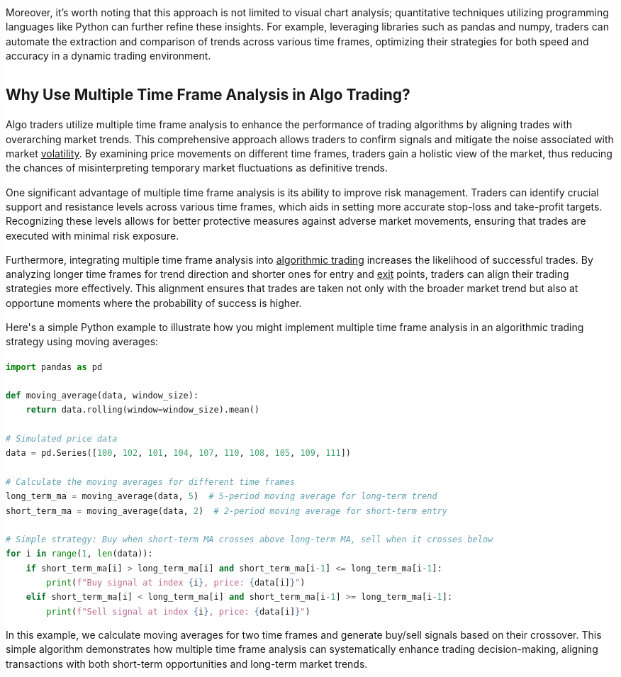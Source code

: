 Moreover, it’s worth noting that this approach is not limited to visual chart analysis; quantitative techniques utilizing programming languages like Python can further refine these insights. For example, leveraging libraries such as pandas and numpy, traders can automate the extraction and comparison of trends across various time frames, optimizing their strategies for both speed and accuracy in a dynamic trading environment.


## Why Use Multiple Time Frame Analysis in Algo Trading?

Algo traders utilize multiple time frame analysis to enhance the performance of trading algorithms by aligning trades with overarching market trends. This comprehensive approach allows traders to confirm signals and mitigate the noise associated with market [volatility](/wiki/volatility-trading-strategies). By examining price movements on different time frames, traders gain a holistic view of the market, thus reducing the chances of misinterpreting temporary market fluctuations as definitive trends.

One significant advantage of multiple time frame analysis is its ability to improve risk management. Traders can identify crucial support and resistance levels across various time frames, which aids in setting more accurate stop-loss and take-profit targets. Recognizing these levels allows for better protective measures against adverse market movements, ensuring that trades are executed with minimal risk exposure.

Furthermore, integrating multiple time frame analysis into [algorithmic trading](/wiki/algorithmic-trading) increases the likelihood of successful trades. By analyzing longer time frames for trend direction and shorter ones for entry and [exit](/wiki/exit-strategy) points, traders can align their trading strategies more effectively. This alignment ensures that trades are taken not only with the broader market trend but also at opportune moments where the probability of success is higher.

Here's a simple Python example to illustrate how you might implement multiple time frame analysis in an algorithmic trading strategy using moving averages:

```python
import pandas as pd

def moving_average(data, window_size):
    return data.rolling(window=window_size).mean()

# Simulated price data
data = pd.Series([100, 102, 101, 104, 107, 110, 108, 105, 109, 111])

# Calculate the moving averages for different time frames
long_term_ma = moving_average(data, 5)  # 5-period moving average for long-term trend
short_term_ma = moving_average(data, 2)  # 2-period moving average for short-term entry

# Simple strategy: Buy when short-term MA crosses above long-term MA, sell when it crosses below
for i in range(1, len(data)):
    if short_term_ma[i] > long_term_ma[i] and short_term_ma[i-1] <= long_term_ma[i-1]:
        print(f"Buy signal at index {i}, price: {data[i]}")
    elif short_term_ma[i] < long_term_ma[i] and short_term_ma[i-1] >= long_term_ma[i-1]:
        print(f"Sell signal at index {i}, price: {data[i]}")
```

In this example, we calculate moving averages for two time frames and generate buy/sell signals based on their crossover. This simple algorithm demonstrates how multiple time frame analysis can systematically enhance trading decision-making, aligning transactions with both short-term opportunities and long-term market trends.
